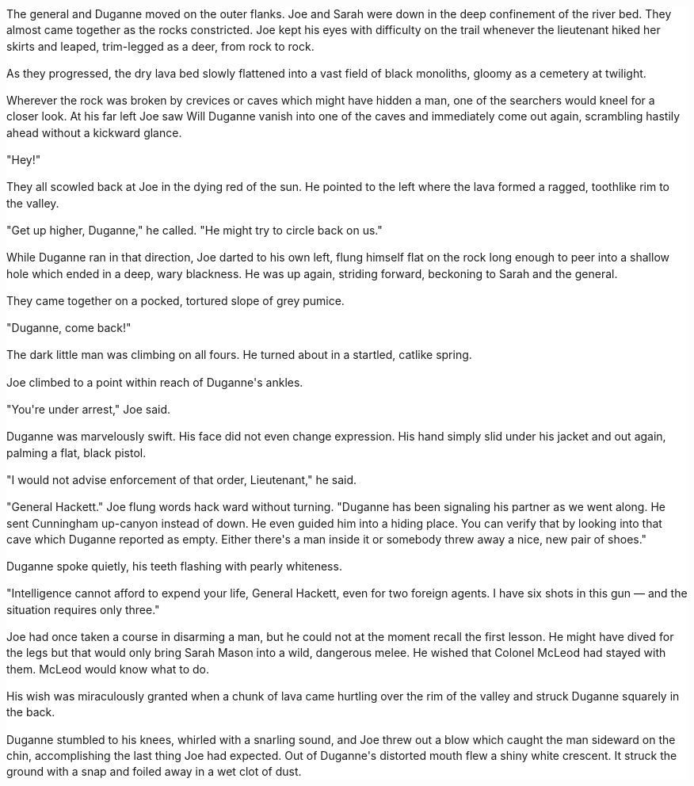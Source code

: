 The general and Duganne moved on the outer flanks. Joe and Sarah were down in the deep confinement of the river bed. They almost came together as the rocks constricted. Joe kept his eyes with difficulty on the trail whenever the lieutenant hiked her skirts and leaped, trim-legged as a deer, from rock to rock.

As they progressed, the dry lava bed slowly flattened into a vast field of black monoliths, gloomy as a cemetery at twilight.

Wherever the rock was broken by crevices or caves which might have hidden a man, one of the searchers would kneel for a closer look. At his far left Joe saw Will Duganne vanish into one of the caves and immediately come out again, scrambling hastily ahead without a kickward glance.

&quot;Hey!&quot;

They all scowled back at Joe in the dying red of the sun. He pointed to the left where the lava formed a ragged, toothlike rim to the valley.

&quot;Get up higher, Duganne,&quot; he called. &quot;He might try to circle back on us.&quot;

While Duganne ran in that direction, Joe darted to his own left, flung himself flat on the rock long enough to peer into a shallow hole which ended in a deep, wary blackness. He was up again, striding forward, beckoning to Sarah and the general.

They came together on a pocked, tortured slope of grey pumice.

&quot;Duganne, come back!&quot;

The dark little man was climbing on all fours. He turned about in a startled, catlike spring.

Joe climbed to a point within reach of Duganne&#39;s ankles.

&quot;You&#39;re under arrest,&quot; Joe said.

Duganne was marvelously swift. His face did not even change expression. His hand simply slid under his jacket and out again, palming a flat, black pistol.

&quot;I would not advise enforcement of that order, Lieutenant,&quot; he said.

&quot;General Hackett.&quot; Joe flung words hack ward without turning. &quot;Duganne has been signaling his partner as we went along. He sent Cunningham up-canyon instead of down. He even guided him into a hiding place. You can verify that by looking into that cave which Duganne reported as empty. Either there&#39;s a man inside it or somebody threw away a nice, new pair of shoes.&quot;

Duganne spoke quietly, his teeth flashing with pearly whiteness.

&quot;Intelligence cannot afford to expend your life, General Hackett, even for two foreign agents. I have six shots in this gun — and the situation requires only three.&quot;

Joe had once taken a course in disarming a man, but he could not at the moment recall the first lesson. He might have dived for the legs but that would only bring Sarah Mason into a wild, dangerous melee. He wished that Colonel McLeod had stayed with them. McLeod would know what to do.

His wish was miraculously granted when a chunk of lava came hurtling over the rim of the valley and struck Duganne squarely in the back.

Duganne stumbled to his knees, whirled with a snarling sound, and Joe threw out a blow which caught the man sideward on the chin, accomplishing the last thing Joe had expected. Out of Duganne&#39;s distorted mouth flew a shiny white crescent. It struck the ground with a snap and foiled away in a wet clot of dust.
